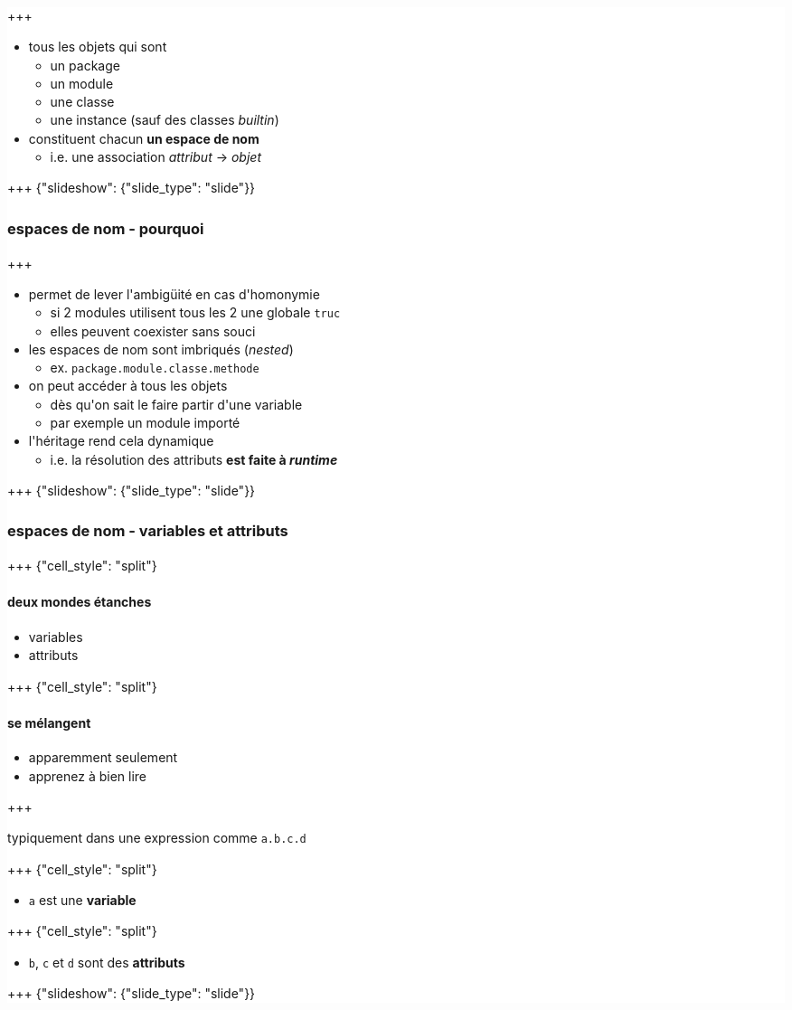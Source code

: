 +++

* tous les objets qui sont
  * un package
  * un module
  * une classe
  * une instance (sauf des classes *builtin*)
* constituent chacun **un espace de nom**
  * i.e. une association *attribut* → *objet*

+++ {"slideshow": {"slide_type": "slide"}}

### espaces de nom - pourquoi

+++

* permet de lever l'ambigüité en cas d'homonymie
  * si 2 modules utilisent tous les 2 une globale `truc`
  * elles peuvent coexister sans souci
* les espaces de nom sont imbriqués (*nested*)
  * ex. `package.module.classe.methode`
* on peut accéder à tous les objets
  * dès qu'on sait le faire partir d'une variable
  * par exemple un module importé
* l'héritage rend cela dynamique
  * i.e. la résolution des attributs **est faite à *runtime***

+++ {"slideshow": {"slide_type": "slide"}}

### espaces de nom - variables et attributs

+++ {"cell_style": "split"}

#### deux mondes étanches

* variables
* attributs

+++ {"cell_style": "split"}

#### se mélangent

* apparemment seulement
* apprenez à bien lire

+++

typiquement dans une expression comme `a.b.c.d`

+++ {"cell_style": "split"}

* `a` est une **variable**

+++ {"cell_style": "split"}

* `b`, `c` et `d` sont des **attributs**

+++ {"slideshow": {"slide_type": "slide"}}
